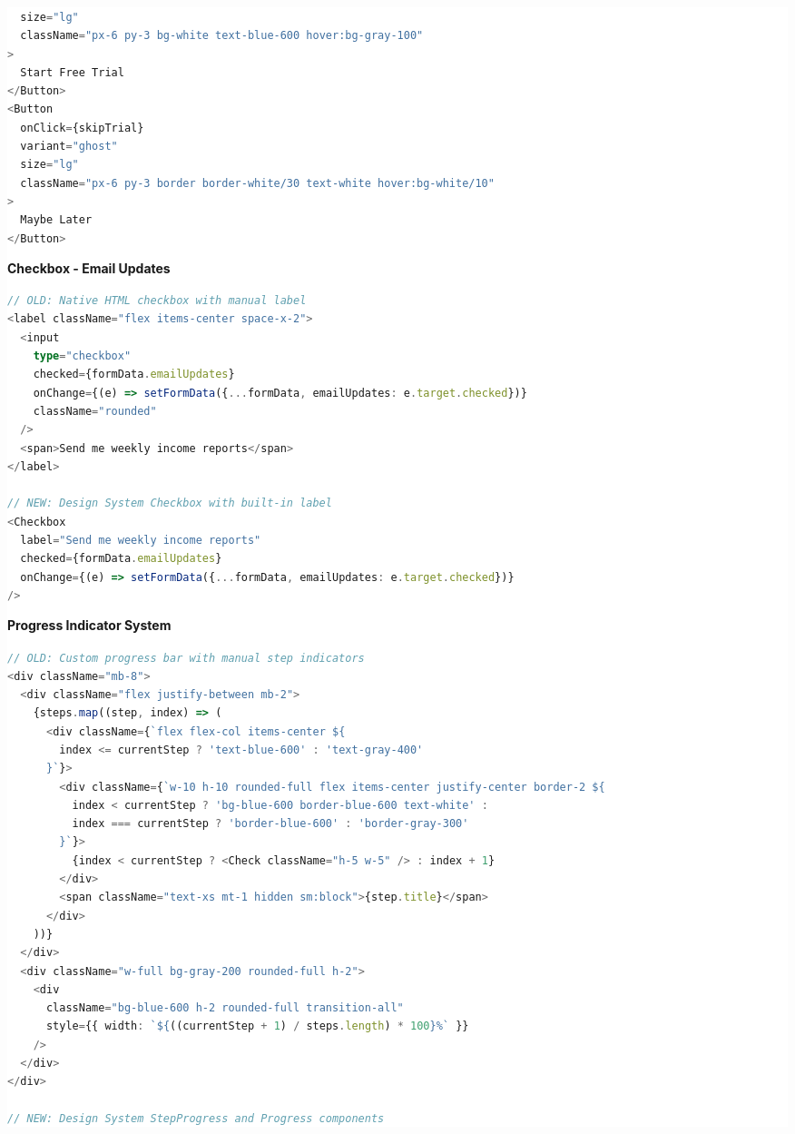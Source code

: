 ```typescript
  size="lg"
  className="px-6 py-3 bg-white text-blue-600 hover:bg-gray-100"
>
  Start Free Trial
</Button>
<Button
  onClick={skipTrial}
  variant="ghost"
  size="lg"
  className="px-6 py-3 border border-white/30 text-white hover:bg-white/10"
>
  Maybe Later
</Button>
```

**Checkbox - Email Updates**
```typescript
// OLD: Native HTML checkbox with manual label
<label className="flex items-center space-x-2">
  <input
    type="checkbox"
    checked={formData.emailUpdates}
    onChange={(e) => setFormData({...formData, emailUpdates: e.target.checked})}
    className="rounded"
  />
  <span>Send me weekly income reports</span>
</label>

// NEW: Design System Checkbox with built-in label
<Checkbox
  label="Send me weekly income reports"
  checked={formData.emailUpdates}
  onChange={(e) => setFormData({...formData, emailUpdates: e.target.checked})}
/>
```

**Progress Indicator System**
```typescript
// OLD: Custom progress bar with manual step indicators
<div className="mb-8">
  <div className="flex justify-between mb-2">
    {steps.map((step, index) => (
      <div className={`flex flex-col items-center ${
        index <= currentStep ? 'text-blue-600' : 'text-gray-400'
      }`}>
        <div className={`w-10 h-10 rounded-full flex items-center justify-center border-2 ${
          index < currentStep ? 'bg-blue-600 border-blue-600 text-white' :
          index === currentStep ? 'border-blue-600' : 'border-gray-300'
        }`}>
          {index < currentStep ? <Check className="h-5 w-5" /> : index + 1}
        </div>
        <span className="text-xs mt-1 hidden sm:block">{step.title}</span>
      </div>
    ))}
  </div>
  <div className="w-full bg-gray-200 rounded-full h-2">
    <div
      className="bg-blue-600 h-2 rounded-full transition-all"
      style={{ width: `${((currentStep + 1) / steps.length) * 100}%` }}
    />
  </div>
</div>

// NEW: Design System StepProgress and Progress components
```